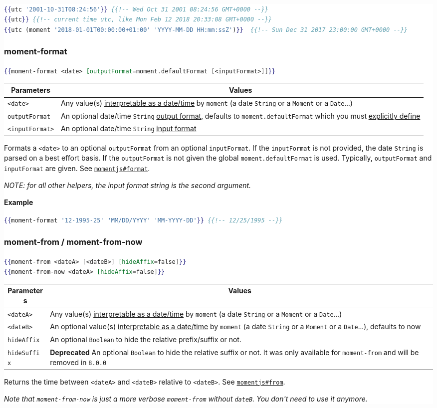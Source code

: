```hbs
{{utc '2001-10-31T08:24:56'}} {{!-- Wed Oct 31 2001 08:24:56 GMT+0000 --}}
{{utc}} {{!-- current time utc, like Mon Feb 12 2018 20:33:08 GMT+0000 --}}
{{utc (moment '2018-01-01T00:00:00+01:00' 'YYYY-MM-DD HH:mm:ssZ')}}  {{!-- Sun Dec 31 2017 23:00:00 GMT+0000 --}}
```


### moment-format

```hbs
{{moment-format <date> [outputFormat=moment.defaultFormat [<inputFormat>]]}}
```

| Parameters | Values |
| ---------- | ------ |
| `<date>` | Any value(s) [interpretable as a date/time](https://momentjs.com/docs/#/parsing/) by `moment` (a date `String` or a `Moment` or a `Date`...) |
| `outputFormat` | An optional date/time `String` [output format](https://momentjs.com/docs/#/displaying/format/), defaults to `moment.defaultFormat` which you must [explicitly define](#global-default-output-format) |
| `<inputFormat>` | An optional date/time `String` [input format](https://momentjs.com/docs/#/parsing/string) |

Formats a `<date>` to an optional `outputFormat` from an optional `inputFormat`. If the `inputFormat` is not provided, the date `String` is parsed on a best effort basis. If the `outputFormat` is not given the global `moment.defaultFormat` is used. Typically, `outputFormat` and `inputFormat` are given. See [`momentjs#format`](https://momentjs.com/docs/#/displaying/format/).

*NOTE: for all other helpers, the input format string is the second argument.*

**Example**

```hbs
{{moment-format '12-1995-25' 'MM/DD/YYYY' 'MM-YYYY-DD'}} {{!-- 12/25/1995 --}}
```

### moment-from / moment-from-now

```hbs
{{moment-from <dateA> [<dateB>] [hideAffix=false]}}
{{moment-from-now <dateA> [hideAffix=false]}}
```

| Parameters | Values |
| ---------- | ------ |
| `<dateA>` | Any value(s) [interpretable as a date/time](https://momentjs.com/docs/#/parsing/) by `moment` (a date `String` or a `Moment` or a `Date`...) |
| `<dateB>` | An optional value(s) [interpretable as a date/time](https://momentjs.com/docs/#/parsing/) by `moment` (a date `String` or a `Moment` or a `Date`...), defaults to now |
| `hideAffix` | An optional `Boolean` to hide the relative prefix/suffix or not.  |
| `hideSuffix` | **Deprecated** An optional `Boolean` to hide the relative suffix or not. It was only available for `moment-from` and will be removed in `8.0.0`|

Returns the time between `<dateA>` and `<dateB>` relative to `<dateB>`. See [`momentjs#from`](https://momentjs.com/docs/#/displaying/from/).

*Note that `moment-from-now` is just a more verbose `moment-from` without `dateB`. You don't need to use it anymore.*


[npm]: https://www.npmjs.org/package/ember-moment
[npm-badge]: https://img.shields.io/npm/v/ember-moment.svg?style=flat-square
[travis]: https://travis-ci.org/stefanpenner/ember-moment
[travis-badge]: https://img.shields.io/travis/stefanpenner/ember-moment.svg?branch=master&style=flat-square